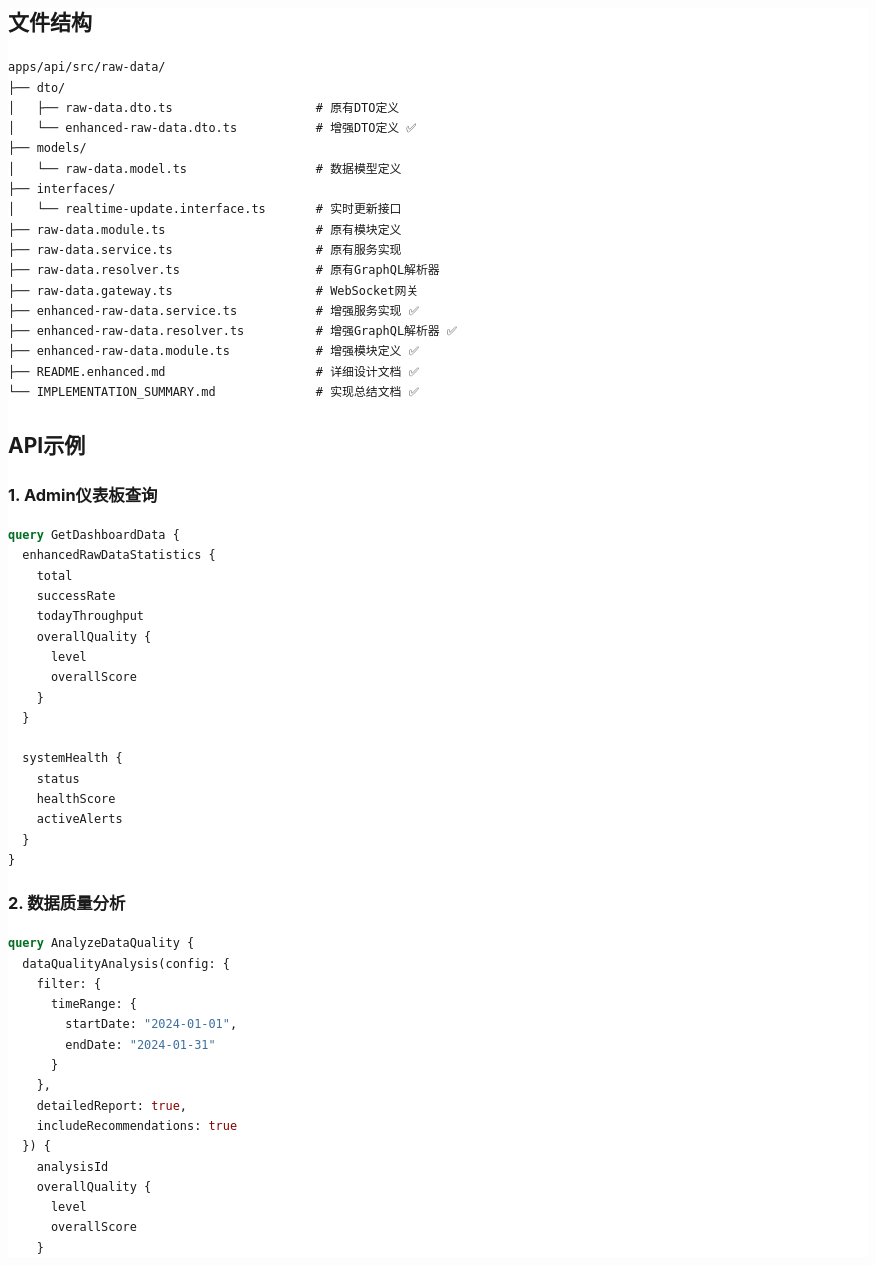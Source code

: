 ## 文件结构

```
apps/api/src/raw-data/
├── dto/
│   ├── raw-data.dto.ts                    # 原有DTO定义
│   └── enhanced-raw-data.dto.ts           # 增强DTO定义 ✅
├── models/
│   └── raw-data.model.ts                  # 数据模型定义
├── interfaces/
│   └── realtime-update.interface.ts       # 实时更新接口
├── raw-data.module.ts                     # 原有模块定义
├── raw-data.service.ts                    # 原有服务实现
├── raw-data.resolver.ts                   # 原有GraphQL解析器
├── raw-data.gateway.ts                    # WebSocket网关
├── enhanced-raw-data.service.ts           # 增强服务实现 ✅
├── enhanced-raw-data.resolver.ts          # 增强GraphQL解析器 ✅
├── enhanced-raw-data.module.ts            # 增强模块定义 ✅
├── README.enhanced.md                     # 详细设计文档 ✅
└── IMPLEMENTATION_SUMMARY.md              # 实现总结文档 ✅
```

## API示例

### 1. Admin仪表板查询
```graphql
query GetDashboardData {
  enhancedRawDataStatistics {
    total
    successRate
    todayThroughput
    overallQuality {
      level
      overallScore
    }
  }

  systemHealth {
    status
    healthScore
    activeAlerts
  }
}
```

### 2. 数据质量分析
```graphql
query AnalyzeDataQuality {
  dataQualityAnalysis(config: {
    filter: {
      timeRange: {
        startDate: "2024-01-01",
        endDate: "2024-01-31"
      }
    },
    detailedReport: true,
    includeRecommendations: true
  }) {
    analysisId
    overallQuality {
      level
      overallScore
    }
```